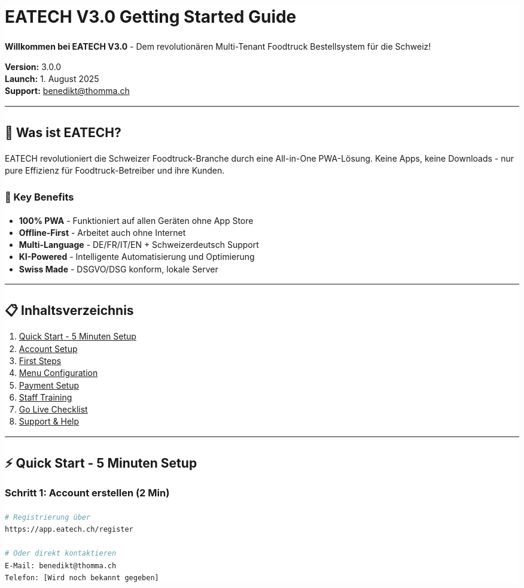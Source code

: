 # EATECH V3.0 Getting Started Guide

**Willkommen bei EATECH V3.0** - Dem revolutionären Multi-Tenant Foodtruck Bestellsystem für die Schweiz!

**Version:** 3.0.0  
**Launch:** 1. August 2025  
**Support:** [benedikt@thomma.ch](mailto:benedikt@thomma.ch)

---

## 🎯 Was ist EATECH?

EATECH revolutioniert die Schweizer Foodtruck-Branche durch eine All-in-One PWA-Lösung. Keine Apps, keine Downloads - nur pure Effizienz für Foodtruck-Betreiber und ihre Kunden.

### 🌟 Key Benefits
- **100% PWA** - Funktioniert auf allen Geräten ohne App Store
- **Offline-First** - Arbeitet auch ohne Internet
- **Multi-Language** - DE/FR/IT/EN + Schweizerdeutsch Support
- **KI-Powered** - Intelligente Automatisierung und Optimierung
- **Swiss Made** - DSGVO/DSG konform, lokale Server

---

## 📋 Inhaltsverzeichnis

1. [Quick Start - 5 Minuten Setup](#quick-start---5-minuten-setup)
2. [Account Setup](#account-setup)
3. [First Steps](#first-steps)
4. [Menu Configuration](#menu-configuration)
5. [Payment Setup](#payment-setup)
6. [Staff Training](#staff-training)
7. [Go Live Checklist](#go-live-checklist)
8. [Support & Help](#support--help)

---

## ⚡ Quick Start - 5 Minuten Setup

### Schritt 1: Account erstellen (2 Min)
```bash
# Registrierung über
https://app.eatech.ch/register

# Oder direkt kontaktieren
E-Mail: benedikt@thomma.ch
Telefon: [Wird noch bekannt gegeben]
```
